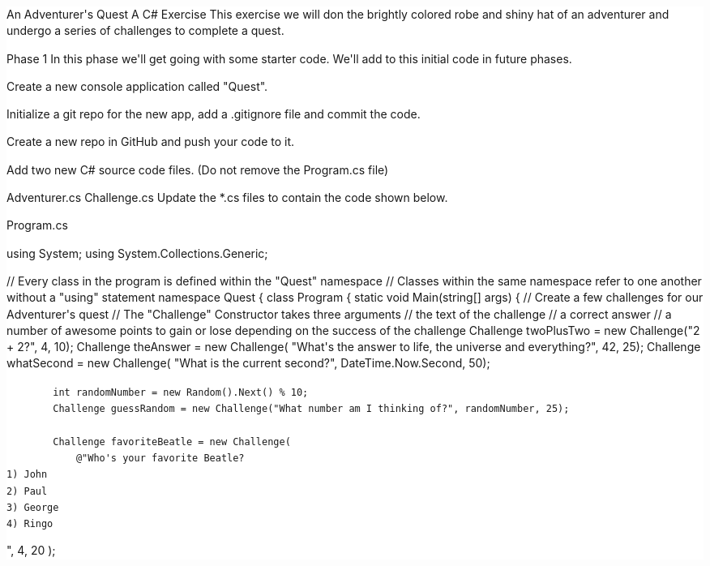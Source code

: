 An Adventurer's Quest
A C# Exercise
This exercise we will don the brightly colored robe and shiny hat of an adventurer and undergo a series of challenges to complete a quest.

Phase 1
In this phase we'll get going with some starter code. We'll add to this initial code in future phases.

Create a new console application called "Quest".

Initialize a git repo for the new app, add a .gitignore file and commit the code.

Create a new repo in GitHub and push your code to it.

Add two new C# source code files. (Do not remove the Program.cs file)

Adventurer.cs
Challenge.cs
Update the *.cs files to contain the code shown below.

Program.cs

using System;
using System.Collections.Generic;

// Every class in the program is defined within the "Quest" namespace
// Classes within the same namespace refer to one another without a "using" statement
namespace Quest
{
    class Program
    {
        static void Main(string[] args)
        {
            // Create a few challenges for our Adventurer's quest
            // The "Challenge" Constructor takes three arguments
            //   the text of the challenge
            //   a correct answer
            //   a number of awesome points to gain or lose depending on the success of the challenge
            Challenge twoPlusTwo = new Challenge("2 + 2?", 4, 10);
            Challenge theAnswer = new Challenge(
                "What's the answer to life, the universe and everything?", 42, 25);
            Challenge whatSecond = new Challenge(
                "What is the current second?", DateTime.Now.Second, 50);

            int randomNumber = new Random().Next() % 10;
            Challenge guessRandom = new Challenge("What number am I thinking of?", randomNumber, 25);

            Challenge favoriteBeatle = new Challenge(
                @"Who's your favorite Beatle?
    1) John
    2) Paul
    3) George
    4) Ringo
",
                4, 20
            );
